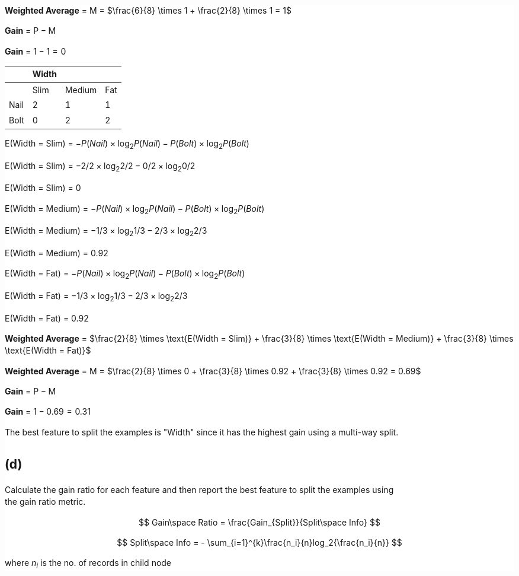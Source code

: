 **Weighted Average** = M = $\frac{6}{8} \times 1 + \frac{2}{8} \times 1 = 1$  

**Gain** = $\text{P}-\text{M}$

**Gain** = $1 - 1 = 0$

||Width<br />|||
| ------| ------------------------------------| ----------------------| ----------------------|
||Slim|Medium|Fat|
|Nail|2|1|1|
|Bolt|0|2|2|

E(Width = Slim) = $-P(Nail)\times \log_2{P(Nail)} -P(Bolt)\times \log_2{P(Bolt)}$

E(Width = Slim) = $-2/2\times \log_2{2/2} -0/2\times \log_2{0/2}$

E(Width = Slim) = 0

E(Width = Medium) = $-P(Nail)\times \log_2{P(Nail)} -P(Bolt)\times \log_2{P(Bolt)}$

E(Width = Medium) = $-1/3\times \log_2{1/3} -2/3\times \log_2{2/3}$

E(Width = Medium) = 0.92

E(Width = Fat) = $-P(Nail)\times \log_2{P(Nail)} -P(Bolt)\times \log_2{P(Bolt)}$

E(Width = Fat) = $-1/3\times \log_2{1/3} -2/3\times \log_2{2/3}$

E(Width = Fat) = 0.92

**Weighted Average** = $\frac{2}{8} \times \text{E(Width = Slim)} + \frac{3}{8} \times \text{E(Width = Medium)} + \frac{3}{8} \times \text{E(Width = Fat)}$  

**Weighted Average** = M = $\frac{2}{8} \times 0 + \frac{3}{8} \times 0.92 + \frac{3}{8} \times 0.92 = 0.69$  

**Gain** = $\text{P}-\text{M}$

**Gain** = $1 - 0.69 = 0.31$  

The best feature to split the examples is "Width" since it has the highest gain using a multi-way split.

## (d)

Calculate the gain ratio for each feature and then report the best feature to split the examples using  
the gain ratio metric.

$$
Gain\space Ratio =  \frac{Gain_{Split}}{Split\space Info}
$$

$$
Split\space Info = - \sum_{i=1}^{k}\frac{n_i}{n}log_2{\frac{n_i}{n}}
$$

where $n_i$ is the no. of records in child node
